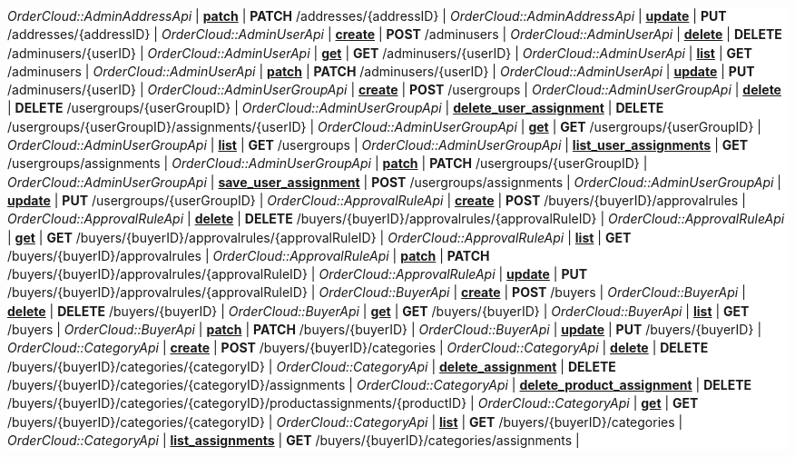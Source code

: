 *OrderCloud::AdminAddressApi* | [**patch**](docs/AdminAddressApi.md#patch) | **PATCH** /addresses/{addressID} | 
*OrderCloud::AdminAddressApi* | [**update**](docs/AdminAddressApi.md#update) | **PUT** /addresses/{addressID} | 
*OrderCloud::AdminUserApi* | [**create**](docs/AdminUserApi.md#create) | **POST** /adminusers | 
*OrderCloud::AdminUserApi* | [**delete**](docs/AdminUserApi.md#delete) | **DELETE** /adminusers/{userID} | 
*OrderCloud::AdminUserApi* | [**get**](docs/AdminUserApi.md#get) | **GET** /adminusers/{userID} | 
*OrderCloud::AdminUserApi* | [**list**](docs/AdminUserApi.md#list) | **GET** /adminusers | 
*OrderCloud::AdminUserApi* | [**patch**](docs/AdminUserApi.md#patch) | **PATCH** /adminusers/{userID} | 
*OrderCloud::AdminUserApi* | [**update**](docs/AdminUserApi.md#update) | **PUT** /adminusers/{userID} | 
*OrderCloud::AdminUserGroupApi* | [**create**](docs/AdminUserGroupApi.md#create) | **POST** /usergroups | 
*OrderCloud::AdminUserGroupApi* | [**delete**](docs/AdminUserGroupApi.md#delete) | **DELETE** /usergroups/{userGroupID} | 
*OrderCloud::AdminUserGroupApi* | [**delete_user_assignment**](docs/AdminUserGroupApi.md#delete_user_assignment) | **DELETE** /usergroups/{userGroupID}/assignments/{userID} | 
*OrderCloud::AdminUserGroupApi* | [**get**](docs/AdminUserGroupApi.md#get) | **GET** /usergroups/{userGroupID} | 
*OrderCloud::AdminUserGroupApi* | [**list**](docs/AdminUserGroupApi.md#list) | **GET** /usergroups | 
*OrderCloud::AdminUserGroupApi* | [**list_user_assignments**](docs/AdminUserGroupApi.md#list_user_assignments) | **GET** /usergroups/assignments | 
*OrderCloud::AdminUserGroupApi* | [**patch**](docs/AdminUserGroupApi.md#patch) | **PATCH** /usergroups/{userGroupID} | 
*OrderCloud::AdminUserGroupApi* | [**save_user_assignment**](docs/AdminUserGroupApi.md#save_user_assignment) | **POST** /usergroups/assignments | 
*OrderCloud::AdminUserGroupApi* | [**update**](docs/AdminUserGroupApi.md#update) | **PUT** /usergroups/{userGroupID} | 
*OrderCloud::ApprovalRuleApi* | [**create**](docs/ApprovalRuleApi.md#create) | **POST** /buyers/{buyerID}/approvalrules | 
*OrderCloud::ApprovalRuleApi* | [**delete**](docs/ApprovalRuleApi.md#delete) | **DELETE** /buyers/{buyerID}/approvalrules/{approvalRuleID} | 
*OrderCloud::ApprovalRuleApi* | [**get**](docs/ApprovalRuleApi.md#get) | **GET** /buyers/{buyerID}/approvalrules/{approvalRuleID} | 
*OrderCloud::ApprovalRuleApi* | [**list**](docs/ApprovalRuleApi.md#list) | **GET** /buyers/{buyerID}/approvalrules | 
*OrderCloud::ApprovalRuleApi* | [**patch**](docs/ApprovalRuleApi.md#patch) | **PATCH** /buyers/{buyerID}/approvalrules/{approvalRuleID} | 
*OrderCloud::ApprovalRuleApi* | [**update**](docs/ApprovalRuleApi.md#update) | **PUT** /buyers/{buyerID}/approvalrules/{approvalRuleID} | 
*OrderCloud::BuyerApi* | [**create**](docs/BuyerApi.md#create) | **POST** /buyers | 
*OrderCloud::BuyerApi* | [**delete**](docs/BuyerApi.md#delete) | **DELETE** /buyers/{buyerID} | 
*OrderCloud::BuyerApi* | [**get**](docs/BuyerApi.md#get) | **GET** /buyers/{buyerID} | 
*OrderCloud::BuyerApi* | [**list**](docs/BuyerApi.md#list) | **GET** /buyers | 
*OrderCloud::BuyerApi* | [**patch**](docs/BuyerApi.md#patch) | **PATCH** /buyers/{buyerID} | 
*OrderCloud::BuyerApi* | [**update**](docs/BuyerApi.md#update) | **PUT** /buyers/{buyerID} | 
*OrderCloud::CategoryApi* | [**create**](docs/CategoryApi.md#create) | **POST** /buyers/{buyerID}/categories | 
*OrderCloud::CategoryApi* | [**delete**](docs/CategoryApi.md#delete) | **DELETE** /buyers/{buyerID}/categories/{categoryID} | 
*OrderCloud::CategoryApi* | [**delete_assignment**](docs/CategoryApi.md#delete_assignment) | **DELETE** /buyers/{buyerID}/categories/{categoryID}/assignments | 
*OrderCloud::CategoryApi* | [**delete_product_assignment**](docs/CategoryApi.md#delete_product_assignment) | **DELETE** /buyers/{buyerID}/categories/{categoryID}/productassignments/{productID} | 
*OrderCloud::CategoryApi* | [**get**](docs/CategoryApi.md#get) | **GET** /buyers/{buyerID}/categories/{categoryID} | 
*OrderCloud::CategoryApi* | [**list**](docs/CategoryApi.md#list) | **GET** /buyers/{buyerID}/categories | 
*OrderCloud::CategoryApi* | [**list_assignments**](docs/CategoryApi.md#list_assignments) | **GET** /buyers/{buyerID}/categories/assignments | 